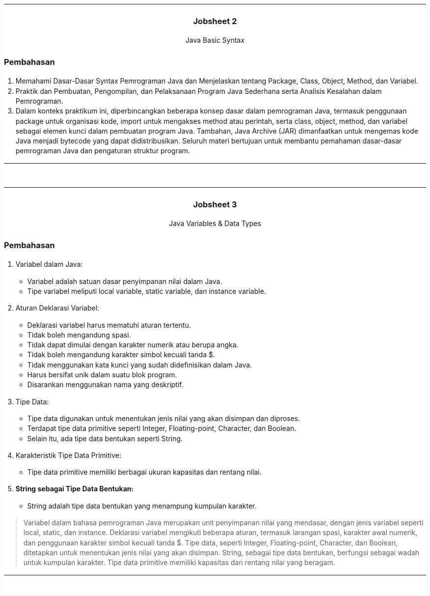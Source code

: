 
<hr>
<h3 align="center">Jobsheet 2</h3>
<p align="center">Java Basic Syntax </p>

### Pembahasan 

1. Memahami Dasar-Dasar Syntax Pemrograman Java dan Menjelaskan tentang Package, Class, Object, Method, dan Variabel.
2. Praktik dan Pembuatan, Pengompilan, dan Pelaksanaan Program Java Sederhana serta Analisis Kesalahan dalam Pemrograman.
3. Dalam konteks praktikum ini, diperbincangkan beberapa konsep dasar dalam pemrograman Java, termasuk penggunaan package untuk organisasi kode, import untuk mengakses method atau perintah, serta class, object, method, dan variabel sebagai elemen kunci dalam pembuatan program Java. Tambahan, Java Archive (JAR) dimanfaatkan untuk mengemas kode Java menjadi bytecode yang dapat didistribusikan. Seluruh materi bertujuan untuk membantu pemahaman dasar-dasar pemrograman Java dan pengaturan struktur program.
<hr>
<br>

<hr>
<h3 align="center">Jobsheet 3</h3>
<p align="center">Java Variables & Data Types </p>

### Pembahasan 
1. Variabel dalam Java:
   - Variabel adalah satuan dasar penyimpanan nilai dalam Java.
   - Tipe variabel meliputi local variable, static variable, dan instance variable.

2. Aturan Deklarasi Variabel:
   - Deklarasi variabel harus mematuhi aturan tertentu.
   - Tidak boleh mengandung spasi.
   - Tidak dapat dimulai dengan karakter numerik atau berupa angka.
   - Tidak boleh mengandung karakter simbol kecuali tanda $.
   - Tidak menggunakan kata kunci yang sudah didefinisikan dalam Java.
   - Harus bersifat unik dalam suatu blok program.
   - Disarankan menggunakan nama yang deskriptif.

3. Tipe Data:
   - Tipe data digunakan untuk menentukan jenis nilai yang akan disimpan dan diproses.
   - Terdapat tipe data primitive seperti Integer, Floating-point, Character, dan Boolean.
   - Selain itu, ada tipe data bentukan seperti String.

4. Karakteristik Tipe Data Primitive:
   - Tipe data primitive memiliki berbagai ukuran kapasitas dan rentang nilai.

5. **String sebagai Tipe Data Bentukan:**
   - String adalah tipe data bentukan yang menampung kumpulan karakter.
> Variabel dalam bahasa pemrograman Java merupakan unit penyimpanan nilai yang mendasar, dengan jenis variabel seperti local, static, dan instance. Deklarasi variabel mengikuti beberapa aturan, termasuk larangan spasi, karakter awal numerik, dan penggunaan karakter simbol kecuali tanda $. Tipe data, seperti Integer, Floating-point, Character, dan Boolean, ditetapkan untuk menentukan jenis nilai yang akan disimpan. String, sebagai tipe data bentukan, berfungsi sebagai wadah untuk kumpulan karakter. Tipe data primitive memiliki kapasitas dan rentang nilai yang beragam.
<hr>
<br>
